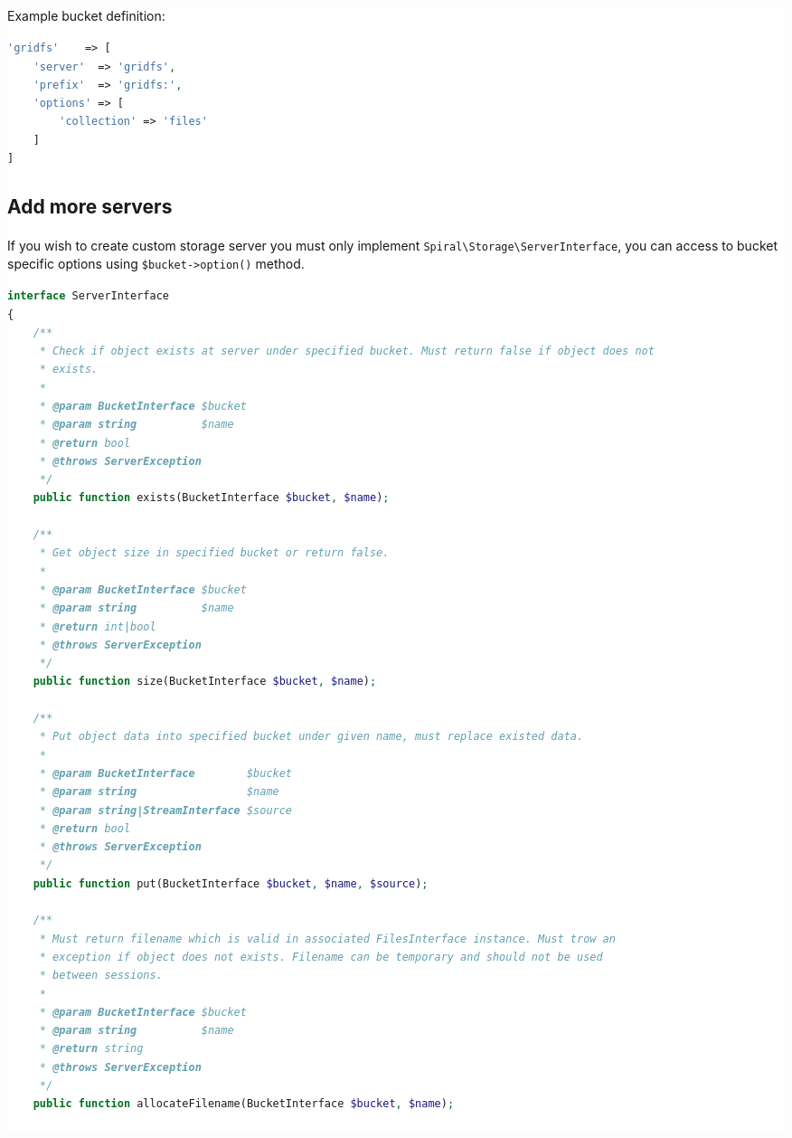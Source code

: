 Example bucket definition:

```php
'gridfs'    => [
    'server'  => 'gridfs',
    'prefix'  => 'gridfs:',
    'options' => [
        'collection' => 'files'
    ]
]
```

## Add more servers
If you wish to create custom storage server you must only implement `Spiral\Storage\ServerInterface`, you can access to bucket specific options using `$bucket->option()` method.

```php
interface ServerInterface
{
    /**
     * Check if object exists at server under specified bucket. Must return false if object does not
     * exists.
     *
     * @param BucketInterface $bucket
     * @param string          $name
     * @return bool
     * @throws ServerException
     */
    public function exists(BucketInterface $bucket, $name);
    
    /**
     * Get object size in specified bucket or return false.
     *
     * @param BucketInterface $bucket
     * @param string          $name
     * @return int|bool
     * @throws ServerException
     */
    public function size(BucketInterface $bucket, $name);
    
    /**
     * Put object data into specified bucket under given name, must replace existed data.
     *
     * @param BucketInterface        $bucket
     * @param string                 $name
     * @param string|StreamInterface $source
     * @return bool
     * @throws ServerException
     */
    public function put(BucketInterface $bucket, $name, $source);
    
    /**
     * Must return filename which is valid in associated FilesInterface instance. Must trow an
     * exception if object does not exists. Filename can be temporary and should not be used
     * between sessions.
     *
     * @param BucketInterface $bucket
     * @param string          $name
     * @return string
     * @throws ServerException
     */
    public function allocateFilename(BucketInterface $bucket, $name);
    
```